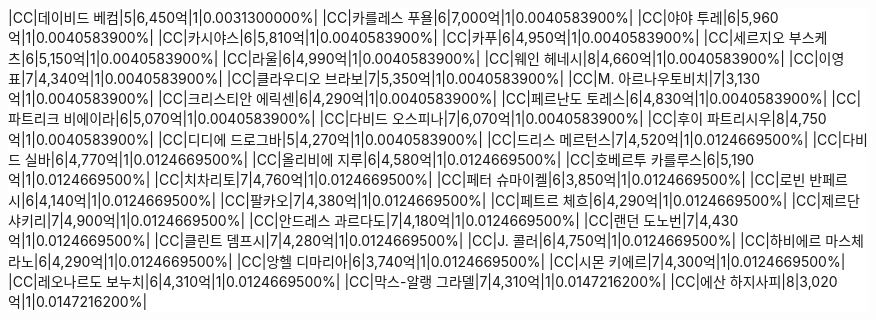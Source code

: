 |CC|데이비드 베컴|5|6,450억|1|0.0031300000%|
|CC|카를레스 푸욜|6|7,000억|1|0.0040583900%|
|CC|야야 투레|6|5,960억|1|0.0040583900%|
|CC|카시야스|6|5,810억|1|0.0040583900%|
|CC|카푸|6|4,950억|1|0.0040583900%|
|CC|세르지오 부스케츠|6|5,150억|1|0.0040583900%|
|CC|라울|6|4,990억|1|0.0040583900%|
|CC|웨인 헤네시|8|4,660억|1|0.0040583900%|
|CC|이영표|7|4,340억|1|0.0040583900%|
|CC|클라우디오 브라보|7|5,350억|1|0.0040583900%|
|CC|M. 아르나우토비치|7|3,130억|1|0.0040583900%|
|CC|크리스티안 에릭센|6|4,290억|1|0.0040583900%|
|CC|페르난도 토레스|6|4,830억|1|0.0040583900%|
|CC|파트리크 비에이라|6|5,070억|1|0.0040583900%|
|CC|다비드 오스피나|7|6,070억|1|0.0040583900%|
|CC|후이 파트리시우|8|4,750억|1|0.0040583900%|
|CC|디디에 드로그바|5|4,270억|1|0.0040583900%|
|CC|드리스 메르턴스|7|4,520억|1|0.0124669500%|
|CC|다비드 실바|6|4,770억|1|0.0124669500%|
|CC|올리비에 지루|6|4,580억|1|0.0124669500%|
|CC|호베르투 카를루스|6|5,190억|1|0.0124669500%|
|CC|치차리토|7|4,760억|1|0.0124669500%|
|CC|페터 슈마이켈|6|3,850억|1|0.0124669500%|
|CC|로빈 반페르시|6|4,140억|1|0.0124669500%|
|CC|팔카오|7|4,380억|1|0.0124669500%|
|CC|페트르 체흐|6|4,290억|1|0.0124669500%|
|CC|제르단 샤키리|7|4,900억|1|0.0124669500%|
|CC|안드레스 과르다도|7|4,180억|1|0.0124669500%|
|CC|랜던 도노번|7|4,430억|1|0.0124669500%|
|CC|클린트 뎀프시|7|4,280억|1|0.0124669500%|
|CC|J. 콜러|6|4,750억|1|0.0124669500%|
|CC|하비에르 마스체라노|6|4,290억|1|0.0124669500%|
|CC|앙헬 디마리아|6|3,740억|1|0.0124669500%|
|CC|시몬 키에르|7|4,300억|1|0.0124669500%|
|CC|레오나르도 보누치|6|4,310억|1|0.0124669500%|
|CC|막스-알랭 그라델|7|4,310억|1|0.0147216200%|
|CC|에산 하지사피|8|3,020억|1|0.0147216200%|